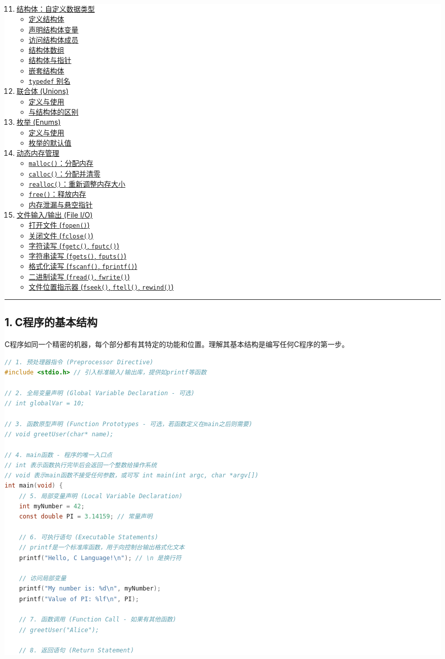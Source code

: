 11. [结构体：自定义数据类型](#11-结构体)
    *   [定义结构体](#定义结构体)
    *   [声明结构体变量](#声明结构体变量)
    *   [访问结构体成员](#访问结构体成员)
    *   [结构体数组](#结构体数组)
    *   [结构体与指针](#结构体与指针)
    *   [嵌套结构体](#嵌套结构体)
    *   [`typedef` 别名](#typedef-别名)
12. [联合体 (Unions)](#12-联合体-unions)
    *   [定义与使用](#定义与使用)
    *   [与结构体的区别](#与结构体的区别)
13. [枚举 (Enums)](#13-枚举-enums)
    *   [定义与使用](#定义与使用-1)
    *   [枚举的默认值](#枚举的默认值)
14. [动态内存管理](#14-动态内存管理)
    *   [`malloc()`：分配内存](#malloc分配内存)
    *   [`calloc()`：分配并清零](#calloc分配并清零)
    *   [`realloc()`：重新调整内存大小](#realloc重新调整内存大小)
    *   [`free()`：释放内存](#free释放内存)
    *   [内存泄漏与悬空指针](#内存泄漏与悬空指针)
15. [文件输入/输出 (File I/O)](#15-文件输入输出-file-io)
    *   [打开文件 (`fopen()`)](#打开文件-fopen)
    *   [关闭文件 (`fclose()`)](#关闭文件-fclose)
    *   [字符读写 (`fgetc()`, `fputc()`)](#字符读写-fgetc-fputc)
    *   [字符串读写 (`fgets()`, `fputs()`)](#字符串读写-fgets-fputs)
    *   [格式化读写 (`fscanf()`, `fprintf()`)](#格式化读写-fscanf-fprintf)
    *   [二进制读写 (`fread()`, `fwrite()`)](#二进制读写-fread-fwrite)
    *   [文件位置指示器 (`fseek()`, `ftell()`, `rewind()`)](#文件位置指示器-fseek-ftell-rewind)
---

## 1. C程序的基本结构

C程序如同一个精密的机器，每个部分都有其特定的功能和位置。理解其基本结构是编写任何C程序的第一步。

```c
// 1. 预处理器指令 (Preprocessor Directive)
#include <stdio.h> // 引入标准输入/输出库，提供如printf等函数

// 2. 全局变量声明 (Global Variable Declaration - 可选)
// int globalVar = 10;

// 3. 函数原型声明 (Function Prototypes - 可选，若函数定义在main之后则需要)
// void greetUser(char* name);

// 4. main函数 - 程序的唯一入口点
// int 表示函数执行完毕后会返回一个整数给操作系统
// void 表示main函数不接受任何参数，或可写 int main(int argc, char *argv[])
int main(void) { 
    // 5. 局部变量声明 (Local Variable Declaration)
    int myNumber = 42; 
    const double PI = 3.14159; // 常量声明

    // 6. 可执行语句 (Executable Statements)
    // printf是一个标准库函数，用于向控制台输出格式化文本
    printf("Hello, C Language!\n"); // \n 是换行符

    // 访问局部变量
    printf("My number is: %d\n", myNumber);
    printf("Value of PI: %lf\n", PI);

    // 7. 函数调用 (Function Call - 如果有其他函数)
    // greetUser("Alice");

    // 8. 返回语句 (Return Statement)
```